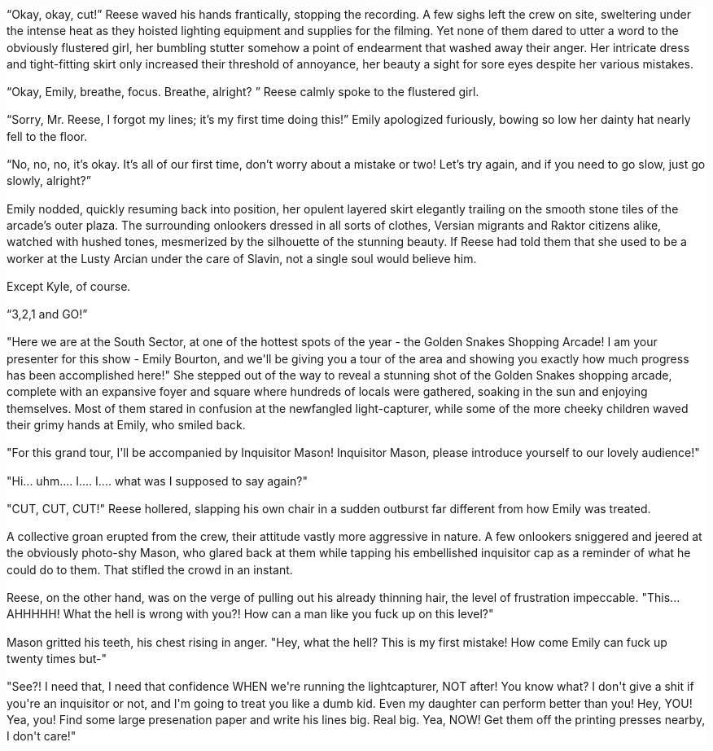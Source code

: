 “Okay, okay, cut!” Reese waved his hands frantically, stopping the recording. A few sighs left the crew on site, sweltering under the intense heat as they hoisted lighting equipment and supplies for the filming. Yet none of them dared to utter a word to the obviously flustered girl, her bumbling stutter somehow a point of endearment that washed away their anger. Her intricate dress and tight-fitting skirt only increased their threshold of annoyance, her beauty a sight for sore eyes despite her various mistakes.

“Okay, Emily, breathe, focus. Breathe, alright? ” Reese calmly spoke to the flustered girl.

“Sorry, Mr. Reese, I forgot my lines; it’s my first time doing this!” Emily apologized furiously, bowing so low her dainty hat nearly fell to the floor.

“No, no, no, it’s okay. It’s all of our first time, don’t worry about a mistake or two! Let’s try again, and if you need to go slow, just go slowly, alright?”

Emily nodded, quickly resuming back into position, her opulent layered skirt elegantly trailing on the smooth stone tiles of the arcade’s outer plaza. The surrounding onlookers dressed in all sorts of clothes, Versian migrants and Raktor citizens alike, watched with hushed tones, mesmerized by the silhouette of the stunning beauty. If Reese had told them that she used to be a worker at the Lusty Arcian under the care of Slavin, not a single soul would believe him.

Except Kyle, of course.

“3,2,1 and GO!”

"Here we are at the South Sector, at one of the hottest spots of the year - the Golden Snakes Shopping Arcade! I am your presenter for this show - Emily Bourton, and we'll be giving you a tour of the area and showing you exactly how much progress has been accomplished here!" She stepped out of the way to reveal a stunning shot of the Golden Snakes shopping arcade, complete with an expansive foyer and square where hundreds of locals were gathered, soaking in the sun and enjoying themselves. Most of them stared in confusion at the newfangled light-capturer, while some of the more cheeky children waved their grimy hands at Emily, who smiled back.

"For this grand tour, I'll be accompanied by Inquisitor Mason! Inquisitor Mason, please introduce yourself to our lovely audience!" 

"Hi... uhm.... I.... I.... what was I supposed to say again?"

"CUT, CUT, CUT!" Reese hollered, slapping his own chair in a sudden outburst far different from how Emily was treated.

A collective groan erupted from the crew, their attitude vastly more aggressive in nature. A few onlookers sniggered and jeered at the obviously photo-shy Mason, who glared back at them while tapping his embellished inquisitor cap as a reminder of what he could do to them. That stifled the crowd in an instant.

Reese, on the other hand, was on the verge of pulling out his already thinning hair, the level of frustration impeccable. "This... AHHHHH! What the hell is wrong with you?! How can a man like you fuck up on this level?"

Mason gritted his teeth, his chest rising in anger. "Hey, what the hell? This is my first mistake! How come Emily can fuck up twenty times but-"

"See?! I need that, I need that confidence WHEN we're running the lightcapturer, NOT after! You know what? I don't give a shit if you're an inquisitor or not, and I'm going to treat you like a dumb kid. Even my daughter can perform better than you! Hey, YOU! Yea, you! Find some large presenation paper and write his lines big. Real big. Yea, NOW! Get them off the printing presses nearby, I don't care!"
